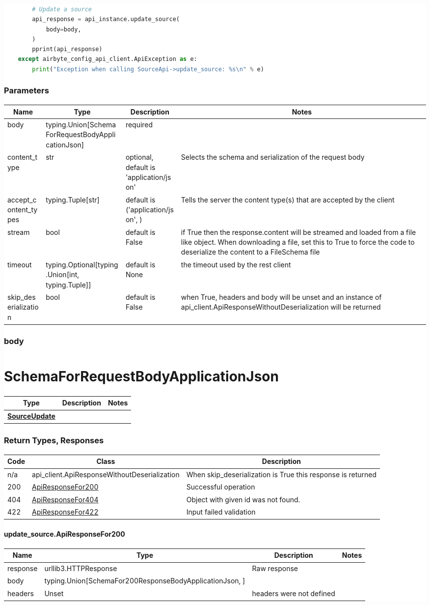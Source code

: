 ```python
        # Update a source
        api_response = api_instance.update_source(
            body=body,
        )
        pprint(api_response)
    except airbyte_config_api_client.ApiException as e:
        print("Exception when calling SourceApi->update_source: %s\n" % e)
```
### Parameters

Name | Type | Description  | Notes
------------- | ------------- | ------------- | -------------
body | typing.Union[SchemaForRequestBodyApplicationJson] | required |
content_type | str | optional, default is 'application/json' | Selects the schema and serialization of the request body
accept_content_types | typing.Tuple[str] | default is ('application/json', ) | Tells the server the content type(s) that are accepted by the client
stream | bool | default is False | if True then the response.content will be streamed and loaded from a file like object. When downloading a file, set this to True to force the code to deserialize the content to a FileSchema file
timeout | typing.Optional[typing.Union[int, typing.Tuple]] | default is None | the timeout used by the rest client
skip_deserialization | bool | default is False | when True, headers and body will be unset and an instance of api_client.ApiResponseWithoutDeserialization will be returned

### body

# SchemaForRequestBodyApplicationJson
Type | Description  | Notes
------------- | ------------- | -------------
[**SourceUpdate**](../../models/SourceUpdate.md) |  | 


### Return Types, Responses

Code | Class | Description
------------- | ------------- | -------------
n/a | api_client.ApiResponseWithoutDeserialization | When skip_deserialization is True this response is returned
200 | [ApiResponseFor200](#update_source.ApiResponseFor200) | Successful operation
404 | [ApiResponseFor404](#update_source.ApiResponseFor404) | Object with given id was not found.
422 | [ApiResponseFor422](#update_source.ApiResponseFor422) | Input failed validation

#### update_source.ApiResponseFor200
Name | Type | Description  | Notes
------------- | ------------- | ------------- | -------------
response | urllib3.HTTPResponse | Raw response |
body | typing.Union[SchemaFor200ResponseBodyApplicationJson, ] |  |
headers | Unset | headers were not defined |
